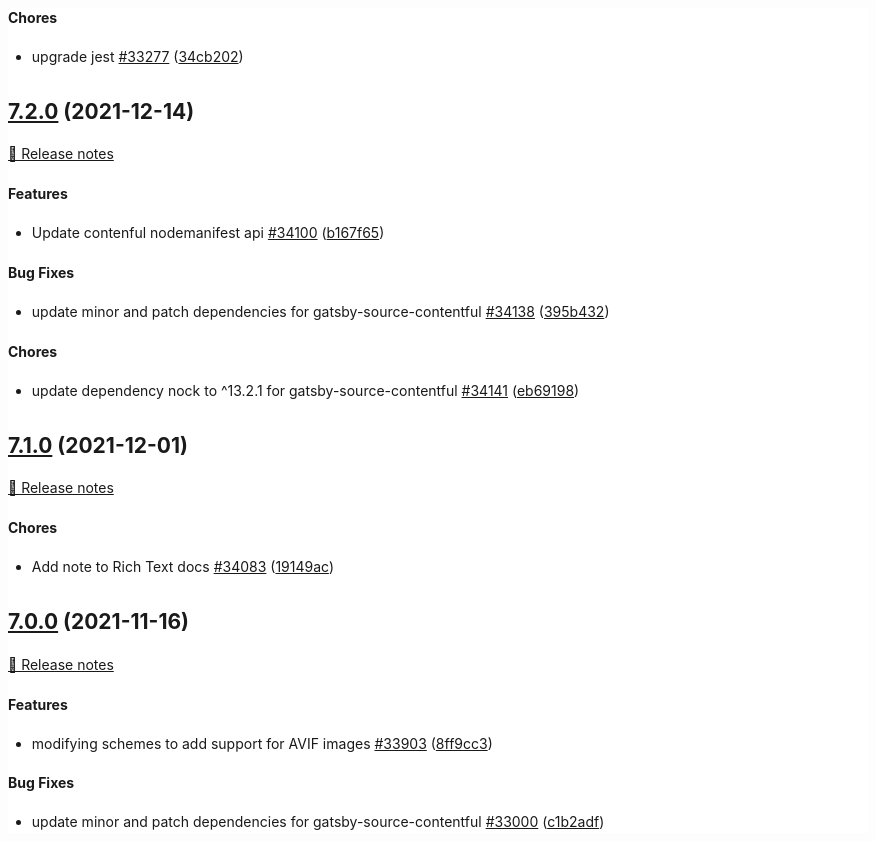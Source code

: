 #### Chores

- upgrade jest [#33277](https://github.com/gatsbyjs/gatsby/issues/33277) ([34cb202](https://github.com/gatsbyjs/gatsby/commit/34cb202d9c8c202f082edb03c4cc1815eb81abe1))

## [7.2.0](https://github.com/gatsbyjs/gatsby/commits/gatsby-source-contentful@7.2.0/packages/gatsby-source-contentful) (2021-12-14)

[🧾 Release notes](https://www.gatsbyjs.com/docs/reference/release-notes/v4.4)

#### Features

- Update contenful nodemanifest api [#34100](https://github.com/gatsbyjs/gatsby/issues/34100) ([b167f65](https://github.com/gatsbyjs/gatsby/commit/b167f65888117cb981273d824b7c0bfb5f083451))

#### Bug Fixes

- update minor and patch dependencies for gatsby-source-contentful [#34138](https://github.com/gatsbyjs/gatsby/issues/34138) ([395b432](https://github.com/gatsbyjs/gatsby/commit/395b4321379d117f1c64aeb9030e3b0714b8499f))

#### Chores

- update dependency nock to ^13.2.1 for gatsby-source-contentful [#34141](https://github.com/gatsbyjs/gatsby/issues/34141) ([eb69198](https://github.com/gatsbyjs/gatsby/commit/eb69198eb0425ebbdc1bc20bb74525088f3dba39))

## [7.1.0](https://github.com/gatsbyjs/gatsby/commits/gatsby-source-contentful@7.1.0/packages/gatsby-source-contentful) (2021-12-01)

[🧾 Release notes](https://www.gatsbyjs.com/docs/reference/release-notes/v4.3)

#### Chores

- Add note to Rich Text docs [#34083](https://github.com/gatsbyjs/gatsby/issues/34083) ([19149ac](https://github.com/gatsbyjs/gatsby/commit/19149acd751977b74b785e3a431123d49add0e56))

## [7.0.0](https://github.com/gatsbyjs/gatsby/commits/gatsby-source-contentful@7.0.0/packages/gatsby-source-contentful) (2021-11-16)

[🧾 Release notes](https://www.gatsbyjs.com/docs/reference/release-notes/v4.2)

#### Features

- modifying schemes to add support for AVIF images [#33903](https://github.com/gatsbyjs/gatsby/issues/33903) ([8ff9cc3](https://github.com/gatsbyjs/gatsby/commit/8ff9cc30edd8db3fcbb3726cb3441a768299abbd))

#### Bug Fixes

- update minor and patch dependencies for gatsby-source-contentful [#33000](https://github.com/gatsbyjs/gatsby/issues/33000) ([c1b2adf](https://github.com/gatsbyjs/gatsby/commit/c1b2adfe0cecf46179607d17e3d21cc22e3e0a34))

